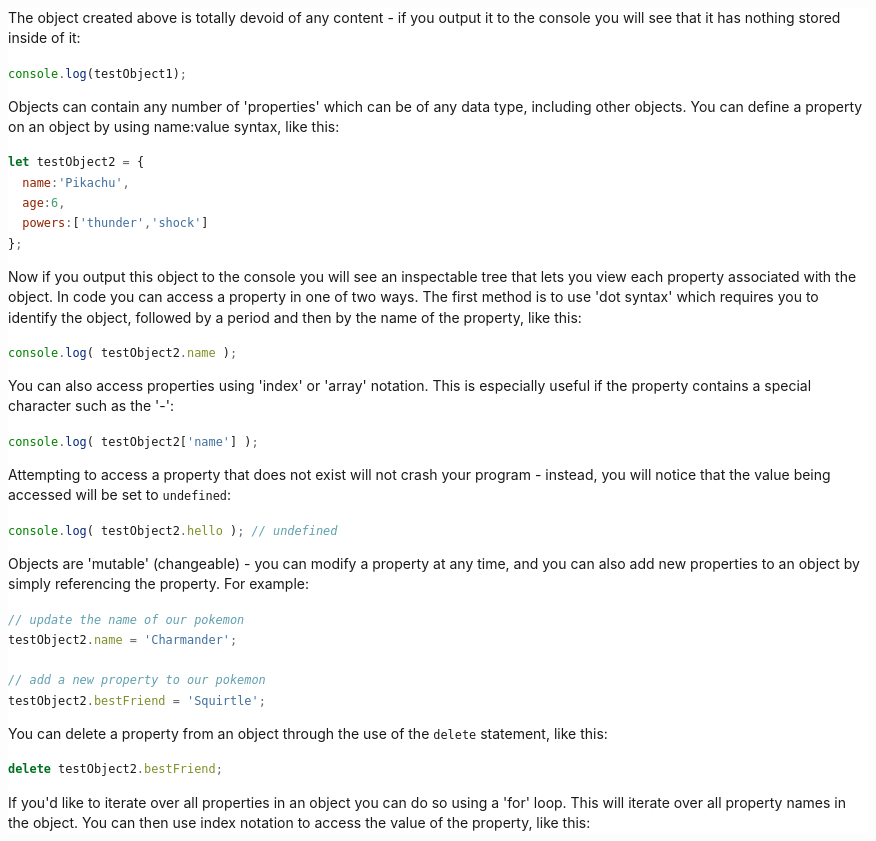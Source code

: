 The object created above is totally devoid of any content - if you output it to the console you will see that it has nothing stored inside of it:

```js
console.log(testObject1);
```

Objects can contain any number of 'properties' which can be of any data type, including other objects. You can define a property on an object by using name:value syntax, like this:

```js
let testObject2 = {
  name:'Pikachu',
  age:6, 
  powers:['thunder','shock'] 
};
```

Now if you output this object to the console you will see an inspectable tree that lets you view each property associated with the object. In code you can access a property in one of two ways. The first method is to use 'dot syntax' which requires you to identify the object, followed by a period and then by the name of the property, like this:

```js
console.log( testObject2.name );
```

You can also access properties using 'index' or 'array' notation. This is especially useful if the property contains a special character such as the '-':

```js
console.log( testObject2['name'] );
```

Attempting to access a property that does not exist will not crash your program - instead, you will notice that the value being accessed will be set to `undefined`:

```js
console.log( testObject2.hello ); // undefined
```

Objects are 'mutable' (changeable) - you can modify a property at any time, and you can also add new properties to an object by simply referencing the property. For example:

```js
// update the name of our pokemon
testObject2.name = 'Charmander';

// add a new property to our pokemon
testObject2.bestFriend = 'Squirtle';

```

You can delete a property from an object through the use of the `delete` statement, like this:

```js
delete testObject2.bestFriend;
```

If you'd like to iterate over all properties in an object you can do so using a 'for' loop. This will iterate over all property names in the object. You can then use index notation to access the value of the property, like this:
